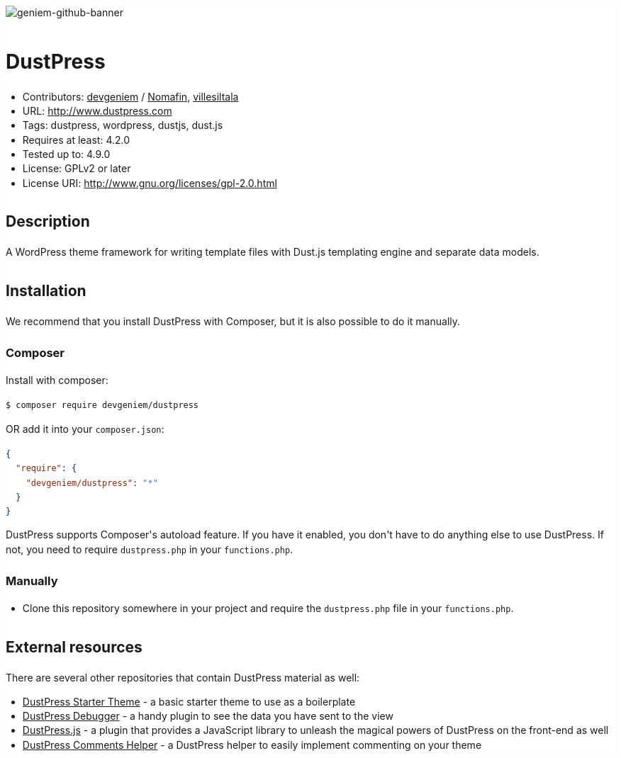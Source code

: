 ![geniem-github-banner](https://cloud.githubusercontent.com/assets/5691777/14319886/9ae46166-fc1b-11e5-9630-d60aa3dc4f9e.png)

# DustPress
- Contributors: [devgeniem](https://github.com/devgeniem) / [Nomafin](https://github.com/Nomafin), [villesiltala](https://github.com/villesiltala)
- URL: http://www.dustpress.com
- Tags: dustpress, wordpress, dustjs, dust.js
- Requires at least: 4.2.0
- Tested up to: 4.9.0
- License: GPLv2 or later
- License URI: http://www.gnu.org/licenses/gpl-2.0.html

## Description

A WordPress theme framework for writing template files with Dust.js templating engine and separate data models.

## Installation

We recommend that you install DustPress with Composer, but it is also possible to do it manually.

### Composer
Install with composer:

```
$ composer require devgeniem/dustpress
```

OR add it into your `composer.json`:

```json
{
  "require": {
    "devgeniem/dustpress": "*"
  }
}
```

DustPress supports Composer's autoload feature. If you have it enabled, you don't have to do anything else to use DustPress. If not, you need to require `dustpress.php` in your `functions.php`.

### Manually

- Clone this repository somewhere in your project and require the `dustpress.php` file in your `functions.php`.

## External resources

There are several other repositories that contain DustPress material as well:

- [DustPress Starter Theme](https://github.com/devgeniem/dustpress-starter-theme) - a basic starter theme to use as a boilerplate
- [DustPress Debugger](https://github.com/devgeniem/dustpress-debugger) - a handy plugin to see the data you have sent to the view
- [DustPress.js](https://github.com/devgeniem/dustpress-js) - a plugin that provides a JavaScript library to unleash the magical powers of DustPress on the front-end as well
- [DustPress Comments Helper](https://github.com/devgeniem/dustpress-comments) - a DustPress helper to easily implement commenting on your theme
